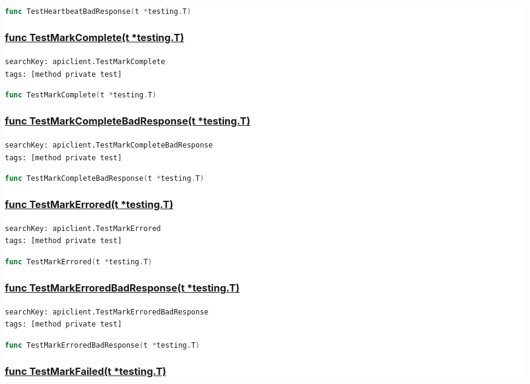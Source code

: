 ```Go
func TestHeartbeatBadResponse(t *testing.T)
```

### <a id="TestMarkComplete" href="#TestMarkComplete">func TestMarkComplete(t *testing.T)</a>

```
searchKey: apiclient.TestMarkComplete
tags: [method private test]
```

```Go
func TestMarkComplete(t *testing.T)
```

### <a id="TestMarkCompleteBadResponse" href="#TestMarkCompleteBadResponse">func TestMarkCompleteBadResponse(t *testing.T)</a>

```
searchKey: apiclient.TestMarkCompleteBadResponse
tags: [method private test]
```

```Go
func TestMarkCompleteBadResponse(t *testing.T)
```

### <a id="TestMarkErrored" href="#TestMarkErrored">func TestMarkErrored(t *testing.T)</a>

```
searchKey: apiclient.TestMarkErrored
tags: [method private test]
```

```Go
func TestMarkErrored(t *testing.T)
```

### <a id="TestMarkErroredBadResponse" href="#TestMarkErroredBadResponse">func TestMarkErroredBadResponse(t *testing.T)</a>

```
searchKey: apiclient.TestMarkErroredBadResponse
tags: [method private test]
```

```Go
func TestMarkErroredBadResponse(t *testing.T)
```

### <a id="TestMarkFailed" href="#TestMarkFailed">func TestMarkFailed(t *testing.T)</a>
